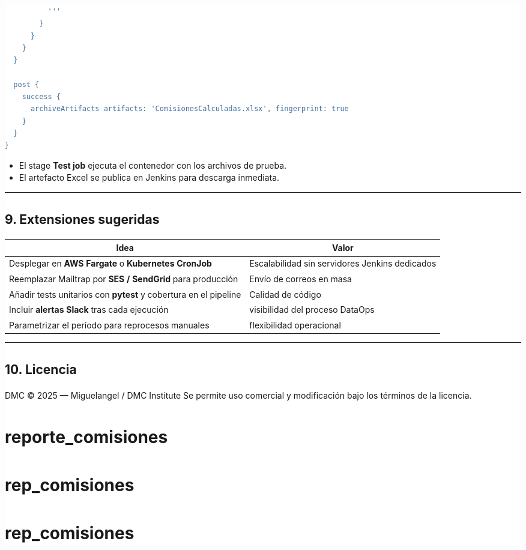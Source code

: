 ```groovy
          '''
        }
      }
    }
  }

  post {
    success {
      archiveArtifacts artifacts: 'ComisionesCalculadas.xlsx', fingerprint: true
    }
  }
}
```

* El stage **Test job** ejecuta el contenedor con los archivos de prueba.
* El artefacto Excel se publica en Jenkins para descarga inmediata.

---

## 9. Extensiones sugeridas

| Idea                                                             | Valor                                          |
| ---------------------------------------------------------------- | ---------------------------------------------- |
| Desplegar en **AWS Fargate** o **Kubernetes CronJob**            | Escalabilidad sin servidores Jenkins dedicados |
| Reemplazar Mailtrap por **SES / SendGrid** para producción       | Envío de correos en masa                       |
| Añadir tests unitarios con **pytest** y cobertura en el pipeline | Calidad de código                              |
| Incluir **alertas Slack** tras cada ejecución                    | visibilidad del proceso DataOps                |
| Parametrizar el período para reprocesos manuales                 | flexibilidad operacional                       |

---

## 10. Licencia

DMC © 2025 — Miguelangel / DMC Institute
Se permite uso comercial y modificación bajo los términos de la licencia.

# reporte_comisiones
# rep_comisiones
# rep_comisiones
